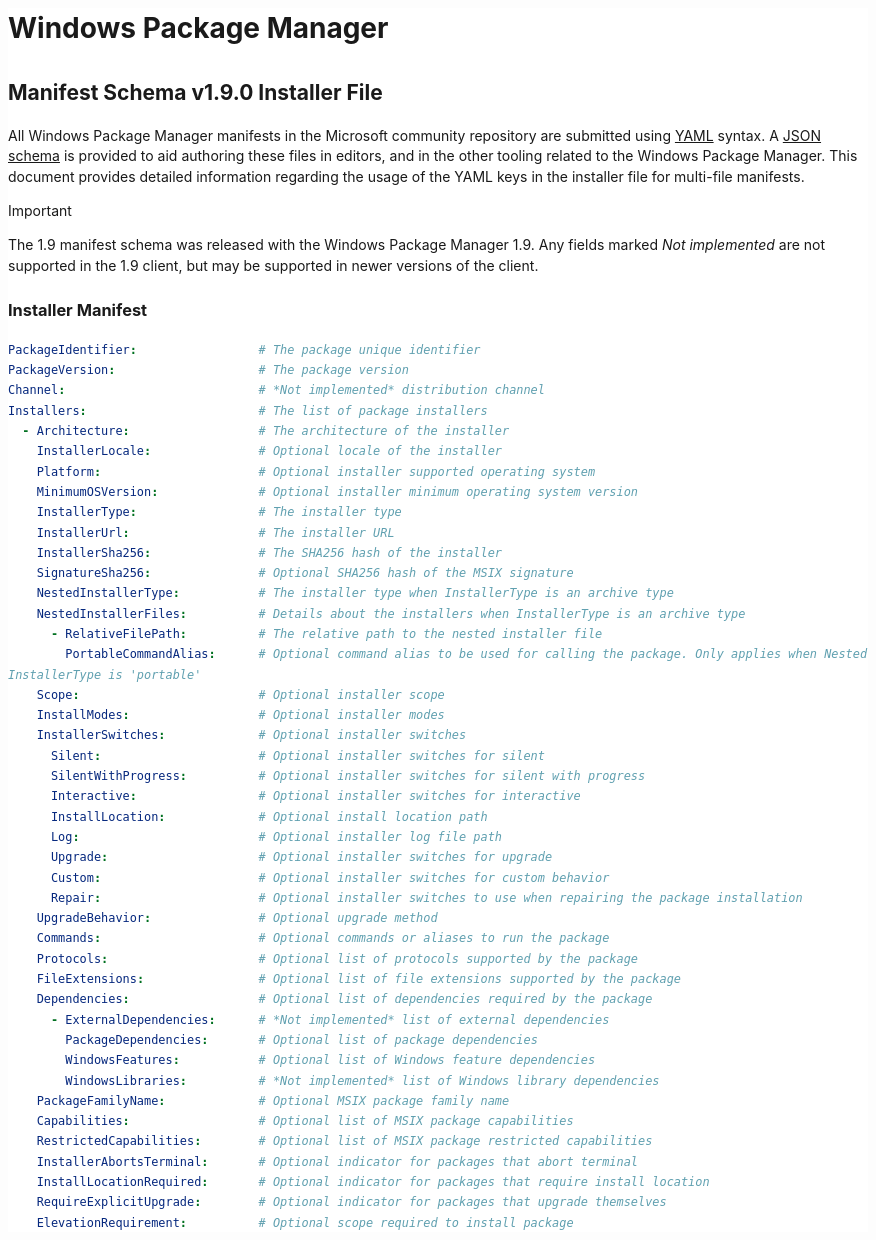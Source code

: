 [JSON Schema]:                              https://github.com/microsoft/winget-cli/blob/master/schemas/JSON/manifests/v1.9.0/manifest.installer.1.9.0.json
[Windows Package Manager Manifest Creator]: https://github.com/microsoft/winget-create
[YAML]:                                     https://yaml.org/spec
[semantic version]:                         https://semver.org
[`winget upgrade`]:                         https://docs.microsoft.com/windows/package-manager/winget/upgrade
[App capability declarations]:              https://docs.microsoft.com/windows/uwp/packaging/app-capability-declarations
[package family name]:                      https://learn.microsoft.com/en-us/windows/apps/desktop/modernize/package-identity-overview#package-family-name
[product code]:                             https://learn.microsoft.com/en-us/windows/win32/msi/product-codes
[upgrade code]:                             https://learn.microsoft.com/en-us/windows/win32/msi/using-an-upgradecode
[uninstall-registry]:                       https://learn.microsoft.com/en-us/windows/win32/msi/uninstall-registry-key
[MSIX]:                                     https://docs.microsoft.com/windows/msix/overview
[MSI]:                                      https://docs.microsoft.com/windows/win32/msi/windows-installer-portal
[Inno]:                                     https://jrsoftware.org/isinfo.php
[Nullsoft]:                                 https://sourceforge.net/projects/nsis
[WiX]:                                      https://wixtoolset.org
[Burn]:                                     https://wixtoolset.org/docs/v3/bundle/

# Windows Package Manager
## Manifest Schema v1.9.0 Installer File
All Windows Package Manager manifests in the Microsoft community repository are submitted using [YAML] syntax. A [JSON schema] is provided to aid authoring these files in editors, and in the other tooling related to the Windows Package Manager. This document provides detailed information regarding the usage of the YAML keys in the installer file for multi-file manifests.

> [!IMPORTANT]
 The 1.9 manifest schema was released with the Windows Package Manager 1.9. Any fields marked *Not implemented* are not supported in the 1.9 client, but may be supported in newer versions of the client.

### Installer Manifest

```YAML
PackageIdentifier:                 # The package unique identifier
PackageVersion:                    # The package version
Channel:                           # *Not implemented* distribution channel
Installers:                        # The list of package installers
  - Architecture:                  # The architecture of the installer
    InstallerLocale:               # Optional locale of the installer
    Platform:                      # Optional installer supported operating system
    MinimumOSVersion:              # Optional installer minimum operating system version
    InstallerType:                 # The installer type
    InstallerUrl:                  # The installer URL
    InstallerSha256:               # The SHA256 hash of the installer
    SignatureSha256:               # Optional SHA256 hash of the MSIX signature
    NestedInstallerType:           # The installer type when InstallerType is an archive type
    NestedInstallerFiles:          # Details about the installers when InstallerType is an archive type
      - RelativeFilePath:          # The relative path to the nested installer file
        PortableCommandAlias:      # Optional command alias to be used for calling the package. Only applies when NestedInstallerType is 'portable'
    Scope:                         # Optional installer scope
    InstallModes:                  # Optional installer modes
    InstallerSwitches:             # Optional installer switches
      Silent:                      # Optional installer switches for silent
      SilentWithProgress:          # Optional installer switches for silent with progress
      Interactive:                 # Optional installer switches for interactive
      InstallLocation:             # Optional install location path
      Log:                         # Optional installer log file path
      Upgrade:                     # Optional installer switches for upgrade
      Custom:                      # Optional installer switches for custom behavior
      Repair:                      # Optional installer switches to use when repairing the package installation
    UpgradeBehavior:               # Optional upgrade method
    Commands:                      # Optional commands or aliases to run the package
    Protocols:                     # Optional list of protocols supported by the package
    FileExtensions:                # Optional list of file extensions supported by the package
    Dependencies:                  # Optional list of dependencies required by the package
      - ExternalDependencies:      # *Not implemented* list of external dependencies
        PackageDependencies:       # Optional list of package dependencies
        WindowsFeatures:           # Optional list of Windows feature dependencies
        WindowsLibraries:          # *Not implemented* list of Windows library dependencies
    PackageFamilyName:             # Optional MSIX package family name
    Capabilities:                  # Optional list of MSIX package capabilities
    RestrictedCapabilities:        # Optional list of MSIX package restricted capabilities
    InstallerAbortsTerminal:       # Optional indicator for packages that abort terminal
    InstallLocationRequired:       # Optional indicator for packages that require install location
    RequireExplicitUpgrade:        # Optional indicator for packages that upgrade themselves
    ElevationRequirement:          # Optional scope required to install package
```